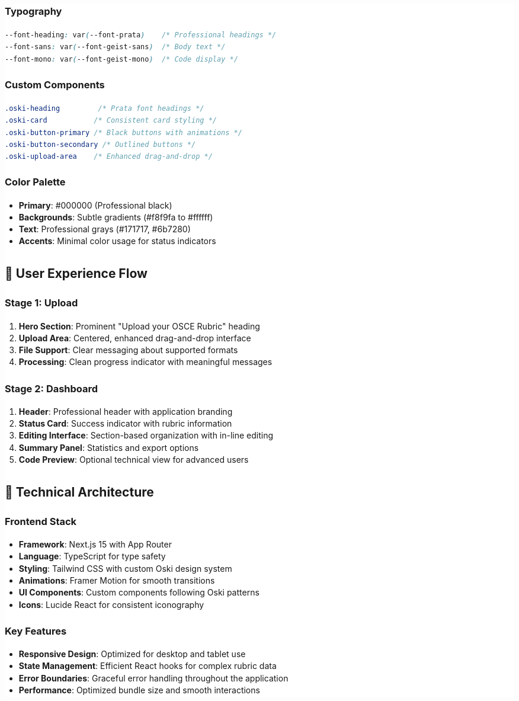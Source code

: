 ### Typography
```css
--font-heading: var(--font-prata)    /* Professional headings */
--font-sans: var(--font-geist-sans)  /* Body text */
--font-mono: var(--font-geist-mono)  /* Code display */
```

### Custom Components
```css
.oski-heading         /* Prata font headings */
.oski-card           /* Consistent card styling */
.oski-button-primary /* Black buttons with animations */
.oski-button-secondary /* Outlined buttons */
.oski-upload-area    /* Enhanced drag-and-drop */
```

### Color Palette
- **Primary**: #000000 (Professional black)
- **Backgrounds**: Subtle gradients (#f8f9fa to #ffffff)
- **Text**: Professional grays (#171717, #6b7280)
- **Accents**: Minimal color usage for status indicators

## 📱 User Experience Flow

### Stage 1: Upload
1. **Hero Section**: Prominent "Upload your OSCE Rubric" heading
2. **Upload Area**: Centered, enhanced drag-and-drop interface
3. **File Support**: Clear messaging about supported formats
4. **Processing**: Clean progress indicator with meaningful messages

### Stage 2: Dashboard
1. **Header**: Professional header with application branding
2. **Status Card**: Success indicator with rubric information
3. **Editing Interface**: Section-based organization with in-line editing
4. **Summary Panel**: Statistics and export options
5. **Code Preview**: Optional technical view for advanced users

## 🔧 Technical Architecture

### Frontend Stack
- **Framework**: Next.js 15 with App Router
- **Language**: TypeScript for type safety
- **Styling**: Tailwind CSS with custom Oski design system
- **Animations**: Framer Motion for smooth transitions
- **UI Components**: Custom components following Oski patterns
- **Icons**: Lucide React for consistent iconography

### Key Features
- **Responsive Design**: Optimized for desktop and tablet use
- **State Management**: Efficient React hooks for complex rubric data
- **Error Boundaries**: Graceful error handling throughout the application
- **Performance**: Optimized bundle size and smooth interactions
